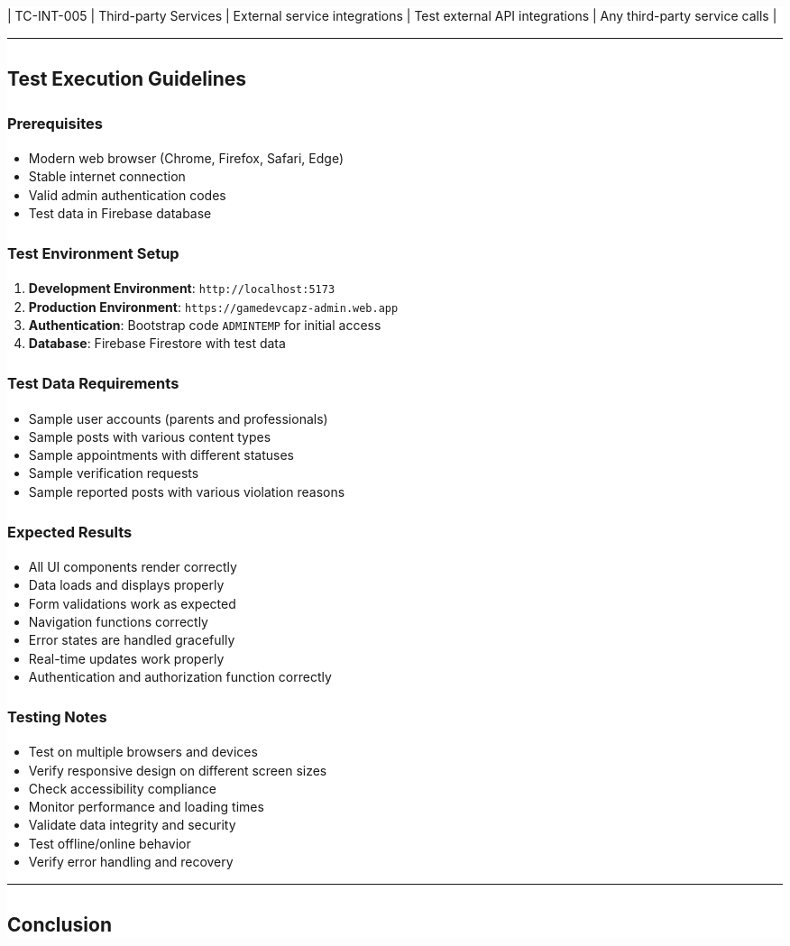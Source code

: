 | TC-INT-005                      | Third-party Services         | External service integrations               | Test external API integrations           | Any third-party service calls                      |

---

## Test Execution Guidelines

### Prerequisites

- Modern web browser (Chrome, Firefox, Safari, Edge)
- Stable internet connection
- Valid admin authentication codes
- Test data in Firebase database

### Test Environment Setup

1. **Development Environment**: `http://localhost:5173`
2. **Production Environment**: `https://gamedevcapz-admin.web.app`
3. **Authentication**: Bootstrap code `ADMINTEMP` for initial access
4. **Database**: Firebase Firestore with test data

### Test Data Requirements

- Sample user accounts (parents and professionals)
- Sample posts with various content types
- Sample appointments with different statuses
- Sample verification requests
- Sample reported posts with various violation reasons

### Expected Results

- All UI components render correctly
- Data loads and displays properly
- Form validations work as expected
- Navigation functions correctly
- Error states are handled gracefully
- Real-time updates work properly
- Authentication and authorization function correctly

### Testing Notes

- Test on multiple browsers and devices
- Verify responsive design on different screen sizes
- Check accessibility compliance
- Monitor performance and loading times
- Validate data integrity and security
- Test offline/online behavior
- Verify error handling and recovery

---

## Conclusion
